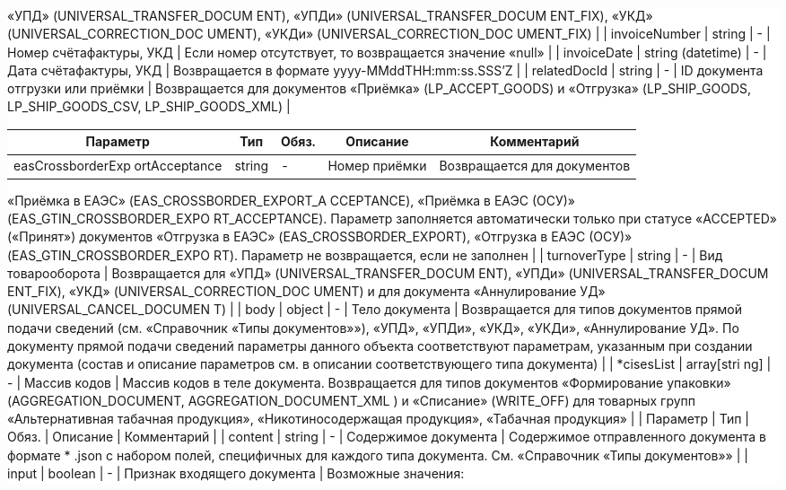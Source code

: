 «УПД»
(UNIVERSAL_TRANSFER_DOCUM
ENT), «УПДи»
(UNIVERSAL_TRANSFER_DOCUM
ENT_FIX), «УКД»
(UNIVERSAL_CORRECTION_DOC
UMENT), «УКДи»
(UNIVERSAL_CORRECTION_DOC
UMENT_FIX) |
| invoiceNumber | string | - | Номер счётафактуры, УКД | Если номер отсутствует, то возвращается значение «null» |
| invoiceDate | string (datetime) | - | Дата счётафактуры, УКД | Возвращается в формате yyyy-MMddTHH:mm:ss.SSS’Z |
| relatedDocId | string | - | ID документа отгрузки или приёмки | Возвращается для документов
«Приёмка» (LP_ACCEPT_GOODS) и
«Отгрузка» (LP_SHIP_GOODS,
LP_SHIP_GOODS_CSV,
LP_SHIP_GOODS_XML) |

| Параметр | Тип | Обяз. | Описание | Комментарий |
| --- | --- | --- | --- | --- |
| easCrossborderExp ortAcceptance | string | - | Номер приёмки | Возвращается для документов
«Приёмка в ЕАЭС»
(EAS_CROSSBORDER_EXPORT_A
CCEPTANCE), «Приёмка в ЕАЭС
(ОСУ)»
(EAS_GTIN_CROSSBORDER_EXPO RT_ACCEPTANCE). Параметр заполняется автоматически только при статусе «ACCEPTED»
(«Принят») документов «Отгрузка в
ЕАЭС»
(EAS_CROSSBORDER_EXPORT),
«Отгрузка в ЕАЭС (ОСУ)»
(EAS_GTIN_CROSSBORDER_EXPO
RT). Параметр не возвращается, если не заполнен |
| turnoverType | string | - | Вид товарооборота | Возвращается для «УПД»
(UNIVERSAL_TRANSFER_DOCUM
ENT), «УПДи»
(UNIVERSAL_TRANSFER_DOCUM
ENT_FIX), «УКД»
(UNIVERSAL_CORRECTION_DOC
UMENT) и для документа
«Аннулирование УД»
(UNIVERSAL_CANCEL_DOCUMEN
T) |
| body | object | - | Тело документа | Возвращается для типов документов прямой подачи сведений (см. «Справочник «Типы документов»»),
«УПД», «УПДи», «УКД», «УКДи», «Аннулирование УД». По документу прямой подачи сведений параметры данного объекта соответствуют параметрам, указанным при создании документа (состав и описание параметров см. в описании соответствующего типа документа) |
| *cisesList | array[stri ng] | - | Массив кодов | Массив кодов в теле документа.
Возвращается для типов документов
«Формирование упаковки»
(AGGREGATION_DOCUMENT,
AGGREGATION_DOCUMENT_XML
) и «Списание» (WRITE_OFF) для товарных групп «Альтернативная табачная продукция»,
«Никотиносодержащая продукция»,
«Табачная продукция» |
| Параметр | Тип | Обяз. | Описание | Комментарий |
| content | string | - | Содержимое документа | Содержимое отправленного документа в формате * .json с набором полей, специфичных для каждого типа документа. См. «Справочник «Типы документов»» |
| input | boolean | - | Признак входящего документа | Возможные значения: